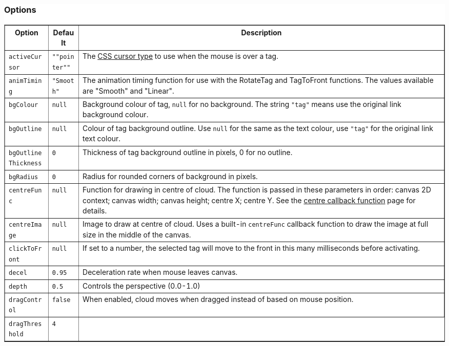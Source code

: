 ### Options
<table class="options" border="1">
  <tbody><tr>
    <th>Option</th><th>Default</th><th>Description</th>
	</tr>	<tr class="odd">
    <td><code>activeCursor</code></td>
    <td><code>""pointer""</code></td>
    <td>The <a href="http://www.w3.org/TR/CSS21/ui.html#propdef-cursor" target="_blank">CSS cursor type</a> to use when the mouse is over a tag.</td>
	</tr>	<tr>
    <td><code>animTiming</code></td>
    <td><code>"Smooth"</code></td>
    <td>The animation timing function for use with the RotateTag and TagToFront functions. The values available are "Smooth" and "Linear".</td>
	</tr>	<tr class="odd">
    <td><code>bgColour</code></td>
    <td><code class="keyword">null</code></td>
    <td>Background colour of tag, <code>null</code> for no background. The string <code>"tag"</code> means use the original link background colour.</td>
	</tr>	<tr>
    <td><code>bgOutline</code></td>
    <td><code class="keyword">null</code></td>
    <td>Colour of tag background outline. Use <code>null</code> for the same as the text colour, use <code>"tag"</code> for the original link text colour.</td>
	</tr>	<tr class="odd">
    <td><code>bgOutlineThickness</code></td>
    <td><code>0</code></td>
    <td>Thickness of tag background outline in pixels, 0 for no outline.</td>
	</tr>	<tr>
    <td><code>bgRadius</code></td>
    <td><code>0</code></td>
    <td>Radius for rounded corners of background in pixels.</td>
	</tr>	<tr class="odd">
    <td><code>centreFunc</code></td>
    <td><code class="keyword">null</code></td>
    <td>Function for drawing in centre of cloud. The function is passed in these parameters in order: canvas 2D context; canvas width; canvas height; centre X; centre Y. See the <a href="tagcanvas-centre.php">centre callback function</a> page for details.</td>
	</tr>	<tr>
    <td><code>centreImage</code></td>
    <td><code class="keyword">null</code></td>
    <td>Image to draw at centre of cloud. Uses a built-in <code>centreFunc</code> callback function to draw the image at full size in the middle of the canvas.</td>
	</tr>	<tr class="odd">
    <td><code>clickToFront</code></td>
    <td><code class="keyword">null</code></td>
    <td>If set to a number, the selected tag will move to the front in this many milliseconds before activating.</td>
	</tr>	<tr>
    <td><code>decel</code></td>
    <td><code>0.95</code></td>
    <td>Deceleration rate when mouse leaves canvas.</td>
	</tr>	<tr class="odd">
    <td><code>depth</code></td>
    <td><code>0.5</code></td>
    <td>Controls the perspective (0.0-1.0)</td>
	</tr>	<tr>
    <td><code>dragControl</code></td>
    <td><code class="keyword">false</code></td>
    <td>When enabled, cloud moves when dragged instead of based on mouse position.</td>
	</tr>	<tr class="odd">
    <td><code>dragThreshold</code></td>
    <td><code>4</code></td>